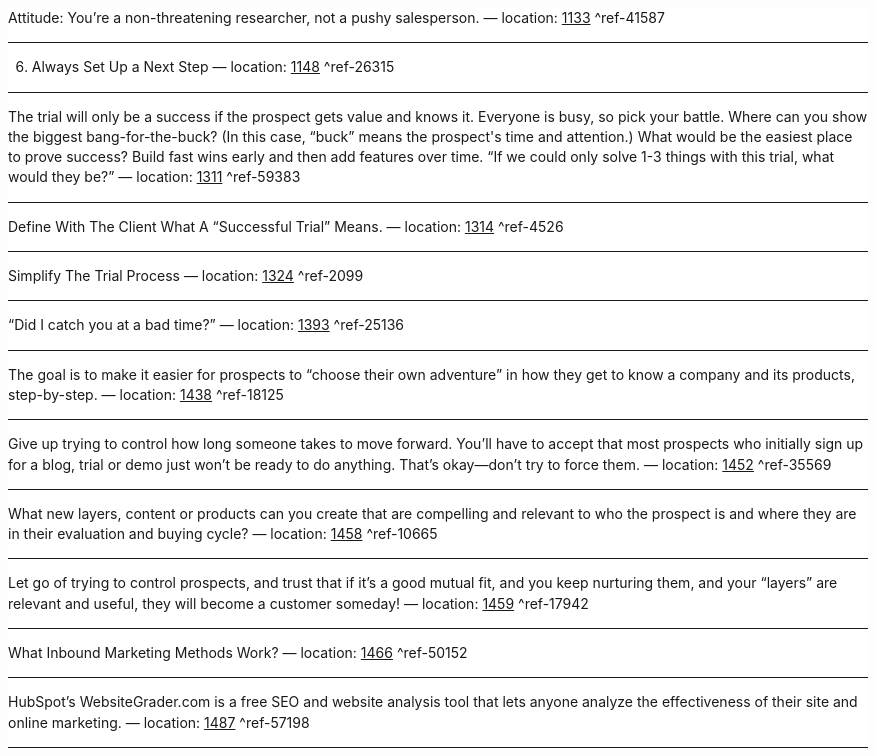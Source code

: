 Attitude: You’re a non-threatening researcher, not a pushy salesperson. — location: [1133](kindle://book?action=open&asin=B005ERYEGU&location=1133) ^ref-41587

---
6. Always Set Up a Next Step — location: [1148](kindle://book?action=open&asin=B005ERYEGU&location=1148) ^ref-26315

---
The trial will only be a success if the prospect gets value and knows it. Everyone is busy, so pick your battle. Where can you show the biggest bang-for-the-buck? (In this case, “buck” means the prospect's time and attention.) What would be the easiest place to prove success? Build fast wins early and then add features over time. “If we could only solve 1-3 things with this trial, what would they be?” — location: [1311](kindle://book?action=open&asin=B005ERYEGU&location=1311) ^ref-59383

---
Define With The Client What A “Successful Trial” Means. — location: [1314](kindle://book?action=open&asin=B005ERYEGU&location=1314) ^ref-4526

---
Simplify The Trial Process — location: [1324](kindle://book?action=open&asin=B005ERYEGU&location=1324) ^ref-2099

---
“Did I catch you at a bad time?” — location: [1393](kindle://book?action=open&asin=B005ERYEGU&location=1393) ^ref-25136

---
The goal is to make it easier for prospects to “choose their own adventure” in how they get to know a company and its products, step-by-step. — location: [1438](kindle://book?action=open&asin=B005ERYEGU&location=1438) ^ref-18125

---
Give up trying to control how long someone takes to move forward. You’ll have to accept that most prospects who initially sign up for a blog, trial or demo just won’t be ready to do anything. That’s okay—don’t try to force them. — location: [1452](kindle://book?action=open&asin=B005ERYEGU&location=1452) ^ref-35569

---
What new layers, content or products can you create that are compelling and relevant to who the prospect is and where they are in their evaluation and buying cycle? — location: [1458](kindle://book?action=open&asin=B005ERYEGU&location=1458) ^ref-10665

---
Let go of trying to control prospects, and trust that if it’s a good mutual fit, and you keep nurturing them, and your “layers” are relevant and useful, they will become a customer someday! — location: [1459](kindle://book?action=open&asin=B005ERYEGU&location=1459) ^ref-17942

---
What Inbound Marketing Methods Work? — location: [1466](kindle://book?action=open&asin=B005ERYEGU&location=1466) ^ref-50152

---
HubSpot’s WebsiteGrader.com is a free SEO and website analysis tool that lets anyone analyze the effectiveness of their site and online marketing. — location: [1487](kindle://book?action=open&asin=B005ERYEGU&location=1487) ^ref-57198

---
